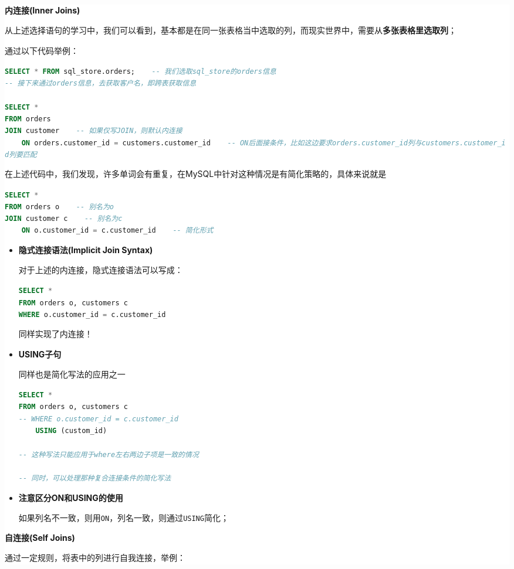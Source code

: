 **内连接(Inner Joins)**

从上述选择语句的学习中，我们可以看到，基本都是在同一张表格当中选取的列，而现实世界中，需要从**多张表格里选取列**；

通过以下代码举例：

```sql
SELECT * FROM sql_store.orders;    -- 我们选取sql_store的orders信息
-- 接下来通过orders信息，去获取客户名，即跨表获取信息

SELECT *
FROM orders
JOIN customer    -- 如果仅写JOIN，则默认内连接
    ON orders.customer_id = customers.customer_id    -- ON后面接条件，比如这边要求orders.customer_id列与customers.customer_id列要匹配
```

在上述代码中，我们发现，许多单词会有重复，在MySQL中针对这种情况是有简化策略的，具体来说就是

```sql
SELECT *
FROM orders o    -- 别名为o
JOIN customer c    -- 别名为c
    ON o.customer_id = c.customer_id    -- 简化形式
```

- **隐式连接语法(Implicit Join Syntax)**
  
  对于上述的内连接，隐式连接语法可以写成：
  
  ```sql
  SELECT *
  FROM orders o, customers c
  WHERE o.customer_id = c.customer_id
  ```
  
  同样实现了内连接！

- **USING子句**
  
  同样也是简化写法的应用之一
  
  ```sql
  SELECT *
  FROM orders o, customers c
  -- WHERE o.customer_id = c.customer_id
      USING (custom_id)
  
  -- 这种写法只能应用于where左右两边子项是一致的情况
  
  -- 同时，可以处理那种复合连接条件的简化写法
  ```

- **注意区分ON和USING的使用**

  如果列名不一致，则用`ON`，列名一致，则通过`USING`简化；

**自连接(Self Joins)**

通过一定规则，将表中的列进行自我连接，举例：
